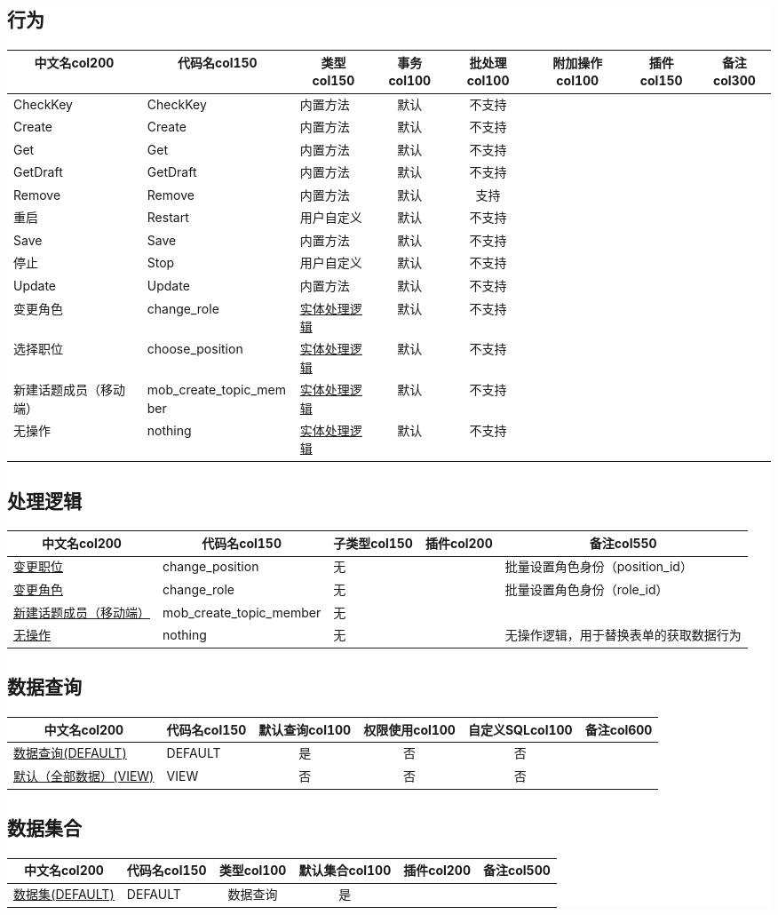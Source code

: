 ## 行为
| 中文名col200    | 代码名col150    | 类型col150    | 事务col100   | 批处理col100   | 附加操作col100  | 插件col150    |  备注col300  |
| -------- |---------- |----------- |:----:|:----:|---------| ----- | ----- |
|CheckKey|CheckKey|内置方法|默认|不支持||||
|Create|Create|内置方法|默认|不支持||||
|Get|Get|内置方法|默认|不支持||||
|GetDraft|GetDraft|内置方法|默认|不支持||||
|Remove|Remove|内置方法|默认|支持||||
|重启|Restart|用户自定义|默认|不支持||||
|Save|Save|内置方法|默认|不支持||||
|停止|Stop|用户自定义|默认|不支持||||
|Update|Update|内置方法|默认|不支持||||
|变更角色|change_role|[实体处理逻辑](module/Team/discuss_member/logic/change_role "变更角色")|默认|不支持||||
|选择职位|choose_position|[实体处理逻辑](module/Team/discuss_member/logic/change_position "变更职位")|默认|不支持||||
|新建话题成员（移动端）|mob_create_topic_member|[实体处理逻辑](module/Team/discuss_member/logic/mob_create_topic_member "新建话题成员（移动端）")|默认|不支持||||
|无操作|nothing|[实体处理逻辑](module/Team/discuss_member/logic/nothing "无操作")|默认|不支持||||

## 处理逻辑
| 中文名col200    | 代码名col150    | 子类型col150    | 插件col200    |  备注col550  |
| -------- |---------- |----------- |------------|----------|
|[变更职位](module/Team/discuss_member/logic/change_position)|change_position|无||批量设置角色身份（position_id）|
|[变更角色](module/Team/discuss_member/logic/change_role)|change_role|无||批量设置角色身份（role_id）|
|[新建话题成员（移动端）](module/Team/discuss_member/logic/mob_create_topic_member)|mob_create_topic_member|无|||
|[无操作](module/Team/discuss_member/logic/nothing)|nothing|无||无操作逻辑，用于替换表单的获取数据行为|

## 数据查询
| 中文名col200    | 代码名col150    | 默认查询col100 | 权限使用col100 | 自定义SQLcol100 |  备注col600|
| --------  | --------   | :----:  |:----:  | :----:  |----- |
|[数据查询(DEFAULT)](module/Team/discuss_member/query/Default)|DEFAULT|是|否 |否 ||
|[默认（全部数据）(VIEW)](module/Team/discuss_member/query/View)|VIEW|否|否 |否 ||

## 数据集合
| 中文名col200  | 代码名col150  | 类型col100 | 默认集合col100 |   插件col200|   备注col500|
| --------  | --------   | :----:   | :----:   | ----- |----- |
|[数据集(DEFAULT)](module/Team/discuss_member/dataset/Default)|DEFAULT|数据查询|是|||
